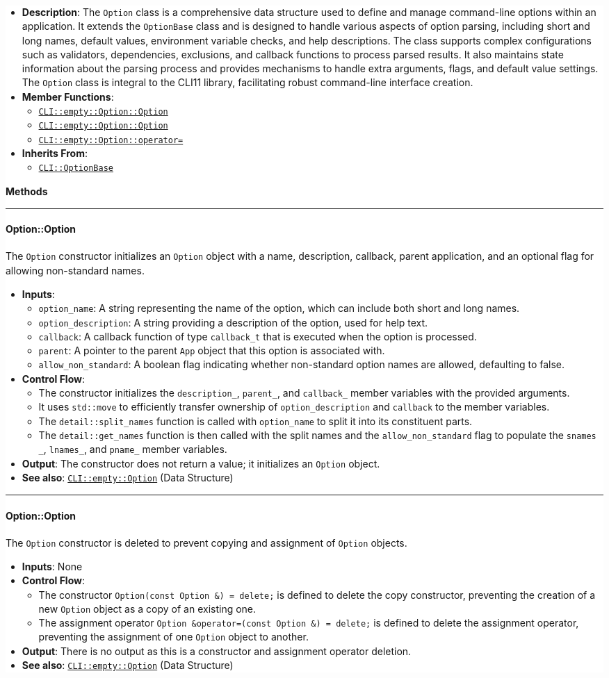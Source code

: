 - **Description**: The `Option` class is a comprehensive data structure used to define and manage command-line options within an application. It extends the `OptionBase` class and is designed to handle various aspects of option parsing, including short and long names, default values, environment variable checks, and help descriptions. The class supports complex configurations such as validators, dependencies, exclusions, and callback functions to process parsed results. It also maintains state information about the parsing process and provides mechanisms to handle extra arguments, flags, and default value settings. The `Option` class is integral to the CLI11 library, facilitating robust command-line interface creation.
- **Member Functions**:
    - [`CLI::empty::Option::Option`](#optionoption)
    - [`CLI::empty::Option::Option`](#optionoption)
    - [`CLI::empty::Option::operator=`](#optionoperator)
- **Inherits From**:
    - [`CLI::OptionBase`](#optionbase)

**Methods**

---
#### Option::Option
The `Option` constructor initializes an `Option` object with a name, description, callback, parent application, and an optional flag for allowing non-standard names.
- **Inputs**:
    - `option_name`: A string representing the name of the option, which can include both short and long names.
    - `option_description`: A string providing a description of the option, used for help text.
    - `callback`: A callback function of type `callback_t` that is executed when the option is processed.
    - `parent`: A pointer to the parent `App` object that this option is associated with.
    - `allow_non_standard`: A boolean flag indicating whether non-standard option names are allowed, defaulting to false.
- **Control Flow**:
    - The constructor initializes the `description_`, `parent_`, and `callback_` member variables with the provided arguments.
    - It uses `std::move` to efficiently transfer ownership of `option_description` and `callback` to the member variables.
    - The `detail::split_names` function is called with `option_name` to split it into its constituent parts.
    - The `detail::get_names` function is then called with the split names and the `allow_non_standard` flag to populate the `snames_`, `lnames_`, and `pname_` member variables.
- **Output**: The constructor does not return a value; it initializes an `Option` object.
- **See also**: [`CLI::empty::Option`](#option)  (Data Structure)


---
#### Option::Option
The `Option` constructor is deleted to prevent copying and assignment of `Option` objects.
- **Inputs**: None
- **Control Flow**:
    - The constructor `Option(const Option &) = delete;` is defined to delete the copy constructor, preventing the creation of a new `Option` object as a copy of an existing one.
    - The assignment operator `Option &operator=(const Option &) = delete;` is defined to delete the assignment operator, preventing the assignment of one `Option` object to another.
- **Output**: There is no output as this is a constructor and assignment operator deletion.
- **See also**: [`CLI::empty::Option`](#option)  (Data Structure)
